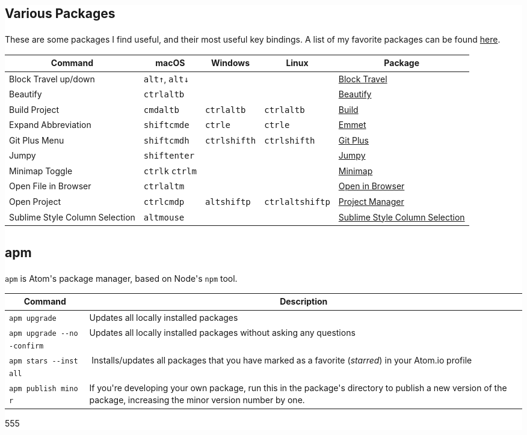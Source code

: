 ## Various Packages

These are some packages I find useful, and their most useful key bindings. A list of my favorite packages can be found [here](https://atom.io/users/nwinkler/stars).

| Command | macOS | Windows | Linux | Package |
| ------- | -------- | ------- | ----- | ----------- |
| Block Travel up/down | <kbd>alt</kbd><kbd>&uarr;</kbd>, <kbd>alt</kbd><kbd>&darr;</kbd> |  |  | [Block Travel](https://atom.io/packages/block</kbd><kbd>travel) |
| Beautify | <kbd>ctrl</kbd><kbd>alt</kbd><kbd>b</kbd> |  |  | [Beautify](https://atom.io/packages/atom</kbd><kbd>beautify) |
| Build Project | <kbd>cmd</kbd><kbd>alt</kbd><kbd>b</kbd> | <kbd>ctrl</kbd><kbd>alt</kbd><kbd>b</kbd> | <kbd>ctrl</kbd><kbd>alt</kbd><kbd>b</kbd> | [Build](https://atom.io/packages/build) |
| Expand Abbreviation | <kbd>shift</kbd><kbd>cmd</kbd><kbd>e</kbd> | <kbd>ctrl</kbd><kbd>e</kbd> | <kbd>ctrl</kbd><kbd>e</kbd> | [Emmet](https://atom.io/packages/emmet) |
| Git Plus Menu | <kbd>shift</kbd><kbd>cmd</kbd><kbd>h</kbd> | <kbd>ctrl</kbd><kbd>shift</kbd><kbd>h</kbd> | <kbd>ctrl</kbd><kbd>shift</kbd><kbd>h</kbd> | [Git Plus](https://atom.io/packages/git</kbd><kbd>plus) |
| Jumpy | <kbd>shift</kbd><kbd>enter</kbd> |  |  | [Jumpy](https://atom.io/packages/jumpy) |
| Minimap Toggle | <kbd>ctrl</kbd><kbd>k</kbd> <kbd>ctrl</kbd><kbd>m</kbd> |  |  | [Minimap](https://atom.io/packages/minimap) |
| Open File in Browser | <kbd>ctrl</kbd><kbd>alt</kbd><kbd>m</kbd> |  |  | [Open in Browser](https://atom.io/packages/open</kbd><kbd>in</kbd><kbd>browser) |
| Open Project | <kbd>ctrl</kbd><kbd>cmd</kbd><kbd>p</kbd> | <kbd>alt</kbd><kbd>shift</kbd><kbd>p</kbd> | <kbd>ctrl</kbd><kbd>alt</kbd><kbd>shift</kbd><kbd>p</kbd> | [Project Manager](https://atom.io/packages/project</kbd><kbd>manager) |
| Sublime Style Column Selection | <kbd>alt</kbd><kbd>mouse</kbd> |  |  | [Sublime Style Column Selection](https://atom.io/packages/Sublime</kbd><kbd>Style</kbd><kbd>Column</kbd><kbd>Selection) |

## apm

`apm` is Atom's package manager, based on Node's `npm` tool.

| Command | Description |
| ------- | ----------- |
| `apm upgrade` | Updates all locally installed packages |
| `apm upgrade --no-confirm` | Updates all locally installed packages without asking any questions |
| `apm stars --install` | Installs/updates all packages that you have marked as a favorite (_starred_) in your Atom.io profile |
| `apm publish minor` | If you're developing your own package, run this in the package's directory to publish a new version of the package, increasing the minor version number by one. |
555
